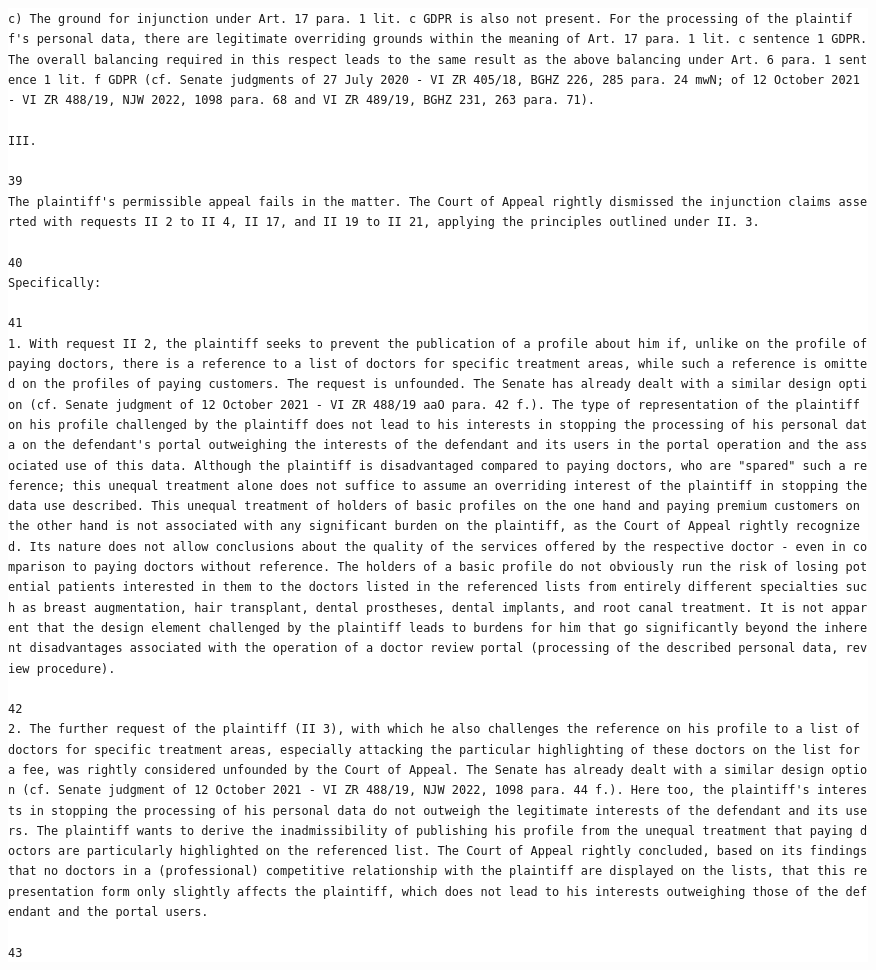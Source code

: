 ```
c) The ground for injunction under Art. 17 para. 1 lit. c GDPR is also not present. For the processing of the plaintiff's personal data, there are legitimate overriding grounds within the meaning of Art. 17 para. 1 lit. c sentence 1 GDPR. The overall balancing required in this respect leads to the same result as the above balancing under Art. 6 para. 1 sentence 1 lit. f GDPR (cf. Senate judgments of 27 July 2020 - VI ZR 405/18, BGHZ 226, 285 para. 24 mwN; of 12 October 2021 - VI ZR 488/19, NJW 2022, 1098 para. 68 and VI ZR 489/19, BGHZ 231, 263 para. 71).

III.

39
The plaintiff's permissible appeal fails in the matter. The Court of Appeal rightly dismissed the injunction claims asserted with requests II 2 to II 4, II 17, and II 19 to II 21, applying the principles outlined under II. 3.

40
Specifically:

41
1. With request II 2, the plaintiff seeks to prevent the publication of a profile about him if, unlike on the profile of paying doctors, there is a reference to a list of doctors for specific treatment areas, while such a reference is omitted on the profiles of paying customers. The request is unfounded. The Senate has already dealt with a similar design option (cf. Senate judgment of 12 October 2021 - VI ZR 488/19 aaO para. 42 f.). The type of representation of the plaintiff on his profile challenged by the plaintiff does not lead to his interests in stopping the processing of his personal data on the defendant's portal outweighing the interests of the defendant and its users in the portal operation and the associated use of this data. Although the plaintiff is disadvantaged compared to paying doctors, who are "spared" such a reference; this unequal treatment alone does not suffice to assume an overriding interest of the plaintiff in stopping the data use described. This unequal treatment of holders of basic profiles on the one hand and paying premium customers on the other hand is not associated with any significant burden on the plaintiff, as the Court of Appeal rightly recognized. Its nature does not allow conclusions about the quality of the services offered by the respective doctor - even in comparison to paying doctors without reference. The holders of a basic profile do not obviously run the risk of losing potential patients interested in them to the doctors listed in the referenced lists from entirely different specialties such as breast augmentation, hair transplant, dental prostheses, dental implants, and root canal treatment. It is not apparent that the design element challenged by the plaintiff leads to burdens for him that go significantly beyond the inherent disadvantages associated with the operation of a doctor review portal (processing of the described personal data, review procedure).

42
2. The further request of the plaintiff (II 3), with which he also challenges the reference on his profile to a list of doctors for specific treatment areas, especially attacking the particular highlighting of these doctors on the list for a fee, was rightly considered unfounded by the Court of Appeal. The Senate has already dealt with a similar design option (cf. Senate judgment of 12 October 2021 - VI ZR 488/19, NJW 2022, 1098 para. 44 f.). Here too, the plaintiff's interests in stopping the processing of his personal data do not outweigh the legitimate interests of the defendant and its users. The plaintiff wants to derive the inadmissibility of publishing his profile from the unequal treatment that paying doctors are particularly highlighted on the referenced list. The Court of Appeal rightly concluded, based on its findings that no doctors in a (professional) competitive relationship with the plaintiff are displayed on the lists, that this representation form only slightly affects the plaintiff, which does not lead to his interests outweighing those of the defendant and the portal users.

43
```